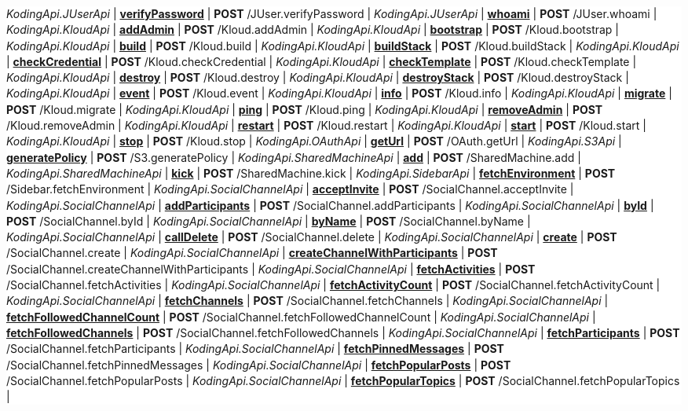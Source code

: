 *KodingApi.JUserApi* | [**verifyPassword**](docs/JUserApi.md#verifyPassword) | **POST** /JUser.verifyPassword | 
*KodingApi.JUserApi* | [**whoami**](docs/JUserApi.md#whoami) | **POST** /JUser.whoami | 
*KodingApi.KloudApi* | [**addAdmin**](docs/KloudApi.md#addAdmin) | **POST** /Kloud.addAdmin | 
*KodingApi.KloudApi* | [**bootstrap**](docs/KloudApi.md#bootstrap) | **POST** /Kloud.bootstrap | 
*KodingApi.KloudApi* | [**build**](docs/KloudApi.md#build) | **POST** /Kloud.build | 
*KodingApi.KloudApi* | [**buildStack**](docs/KloudApi.md#buildStack) | **POST** /Kloud.buildStack | 
*KodingApi.KloudApi* | [**checkCredential**](docs/KloudApi.md#checkCredential) | **POST** /Kloud.checkCredential | 
*KodingApi.KloudApi* | [**checkTemplate**](docs/KloudApi.md#checkTemplate) | **POST** /Kloud.checkTemplate | 
*KodingApi.KloudApi* | [**destroy**](docs/KloudApi.md#destroy) | **POST** /Kloud.destroy | 
*KodingApi.KloudApi* | [**destroyStack**](docs/KloudApi.md#destroyStack) | **POST** /Kloud.destroyStack | 
*KodingApi.KloudApi* | [**event**](docs/KloudApi.md#event) | **POST** /Kloud.event | 
*KodingApi.KloudApi* | [**info**](docs/KloudApi.md#info) | **POST** /Kloud.info | 
*KodingApi.KloudApi* | [**migrate**](docs/KloudApi.md#migrate) | **POST** /Kloud.migrate | 
*KodingApi.KloudApi* | [**ping**](docs/KloudApi.md#ping) | **POST** /Kloud.ping | 
*KodingApi.KloudApi* | [**removeAdmin**](docs/KloudApi.md#removeAdmin) | **POST** /Kloud.removeAdmin | 
*KodingApi.KloudApi* | [**restart**](docs/KloudApi.md#restart) | **POST** /Kloud.restart | 
*KodingApi.KloudApi* | [**start**](docs/KloudApi.md#start) | **POST** /Kloud.start | 
*KodingApi.KloudApi* | [**stop**](docs/KloudApi.md#stop) | **POST** /Kloud.stop | 
*KodingApi.OAuthApi* | [**getUrl**](docs/OAuthApi.md#getUrl) | **POST** /OAuth.getUrl | 
*KodingApi.S3Api* | [**generatePolicy**](docs/S3Api.md#generatePolicy) | **POST** /S3.generatePolicy | 
*KodingApi.SharedMachineApi* | [**add**](docs/SharedMachineApi.md#add) | **POST** /SharedMachine.add | 
*KodingApi.SharedMachineApi* | [**kick**](docs/SharedMachineApi.md#kick) | **POST** /SharedMachine.kick | 
*KodingApi.SidebarApi* | [**fetchEnvironment**](docs/SidebarApi.md#fetchEnvironment) | **POST** /Sidebar.fetchEnvironment | 
*KodingApi.SocialChannelApi* | [**acceptInvite**](docs/SocialChannelApi.md#acceptInvite) | **POST** /SocialChannel.acceptInvite | 
*KodingApi.SocialChannelApi* | [**addParticipants**](docs/SocialChannelApi.md#addParticipants) | **POST** /SocialChannel.addParticipants | 
*KodingApi.SocialChannelApi* | [**byId**](docs/SocialChannelApi.md#byId) | **POST** /SocialChannel.byId | 
*KodingApi.SocialChannelApi* | [**byName**](docs/SocialChannelApi.md#byName) | **POST** /SocialChannel.byName | 
*KodingApi.SocialChannelApi* | [**callDelete**](docs/SocialChannelApi.md#callDelete) | **POST** /SocialChannel.delete | 
*KodingApi.SocialChannelApi* | [**create**](docs/SocialChannelApi.md#create) | **POST** /SocialChannel.create | 
*KodingApi.SocialChannelApi* | [**createChannelWithParticipants**](docs/SocialChannelApi.md#createChannelWithParticipants) | **POST** /SocialChannel.createChannelWithParticipants | 
*KodingApi.SocialChannelApi* | [**fetchActivities**](docs/SocialChannelApi.md#fetchActivities) | **POST** /SocialChannel.fetchActivities | 
*KodingApi.SocialChannelApi* | [**fetchActivityCount**](docs/SocialChannelApi.md#fetchActivityCount) | **POST** /SocialChannel.fetchActivityCount | 
*KodingApi.SocialChannelApi* | [**fetchChannels**](docs/SocialChannelApi.md#fetchChannels) | **POST** /SocialChannel.fetchChannels | 
*KodingApi.SocialChannelApi* | [**fetchFollowedChannelCount**](docs/SocialChannelApi.md#fetchFollowedChannelCount) | **POST** /SocialChannel.fetchFollowedChannelCount | 
*KodingApi.SocialChannelApi* | [**fetchFollowedChannels**](docs/SocialChannelApi.md#fetchFollowedChannels) | **POST** /SocialChannel.fetchFollowedChannels | 
*KodingApi.SocialChannelApi* | [**fetchParticipants**](docs/SocialChannelApi.md#fetchParticipants) | **POST** /SocialChannel.fetchParticipants | 
*KodingApi.SocialChannelApi* | [**fetchPinnedMessages**](docs/SocialChannelApi.md#fetchPinnedMessages) | **POST** /SocialChannel.fetchPinnedMessages | 
*KodingApi.SocialChannelApi* | [**fetchPopularPosts**](docs/SocialChannelApi.md#fetchPopularPosts) | **POST** /SocialChannel.fetchPopularPosts | 
*KodingApi.SocialChannelApi* | [**fetchPopularTopics**](docs/SocialChannelApi.md#fetchPopularTopics) | **POST** /SocialChannel.fetchPopularTopics | 
